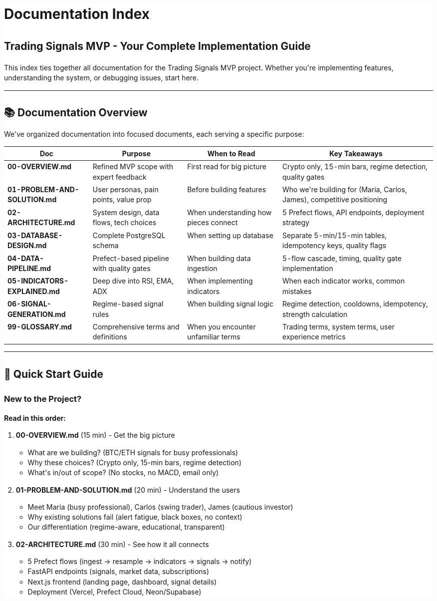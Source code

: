 # Documentation Index

## Trading Signals MVP - Your Complete Implementation Guide

This index ties together all documentation for the Trading Signals MVP project. Whether you're implementing features, understanding the system, or debugging issues, start here.

---

## 📚 Documentation Overview

We've organized documentation into focused documents, each serving a specific purpose:

| Doc | Purpose | When to Read | Key Takeaways |
|-----|---------|--------------|---------------|
| **00-OVERVIEW.md** | Refined MVP scope with expert feedback | First read for big picture | Crypto only, 15-min bars, regime detection, quality gates |
| **01-PROBLEM-AND-SOLUTION.md** | User personas, pain points, value prop | Before building features | Who we're building for (Maria, Carlos, James), competitive positioning |
| **02-ARCHITECTURE.md** | System design, data flows, tech choices | When understanding how pieces connect | 5 Prefect flows, API endpoints, deployment strategy |
| **03-DATABASE-DESIGN.md** | Complete PostgreSQL schema | When setting up database | Separate 5-min/15-min tables, idempotency keys, quality flags |
| **04-DATA-PIPELINE.md** | Prefect-based pipeline with quality gates | When building data ingestion | 5-flow cascade, timing, quality gate implementation |
| **05-INDICATORS-EXPLAINED.md** | Deep dive into RSI, EMA, ADX | When implementing indicators | When each indicator works, common mistakes |
| **06-SIGNAL-GENERATION.md** | Regime-based signal rules | When building signal logic | Regime detection, cooldowns, idempotency, strength calculation |
| **99-GLOSSARY.md** | Comprehensive terms and definitions | When you encounter unfamiliar terms | Trading terms, system terms, user experience metrics |

---

## 🚀 Quick Start Guide

### New to the Project?

**Read in this order:**

1. **00-OVERVIEW.md** (15 min) - Get the big picture
   - What are we building? (BTC/ETH signals for busy professionals)
   - Why these choices? (Crypto only, 15-min bars, regime detection)
   - What's in/out of scope? (No stocks, no MACD, email only)

2. **01-PROBLEM-AND-SOLUTION.md** (20 min) - Understand the users
   - Meet Maria (busy professional), Carlos (swing trader), James (cautious investor)
   - Why existing solutions fail (alert fatigue, black boxes, no context)
   - Our differentiation (regime-aware, educational, transparent)

3. **02-ARCHITECTURE.md** (30 min) - See how it all connects
   - 5 Prefect flows (ingest → resample → indicators → signals → notify)
   - FastAPI endpoints (signals, market data, subscriptions)
   - Next.js frontend (landing page, dashboard, signal details)
   - Deployment (Vercel, Prefect Cloud, Neon/Supabase)
